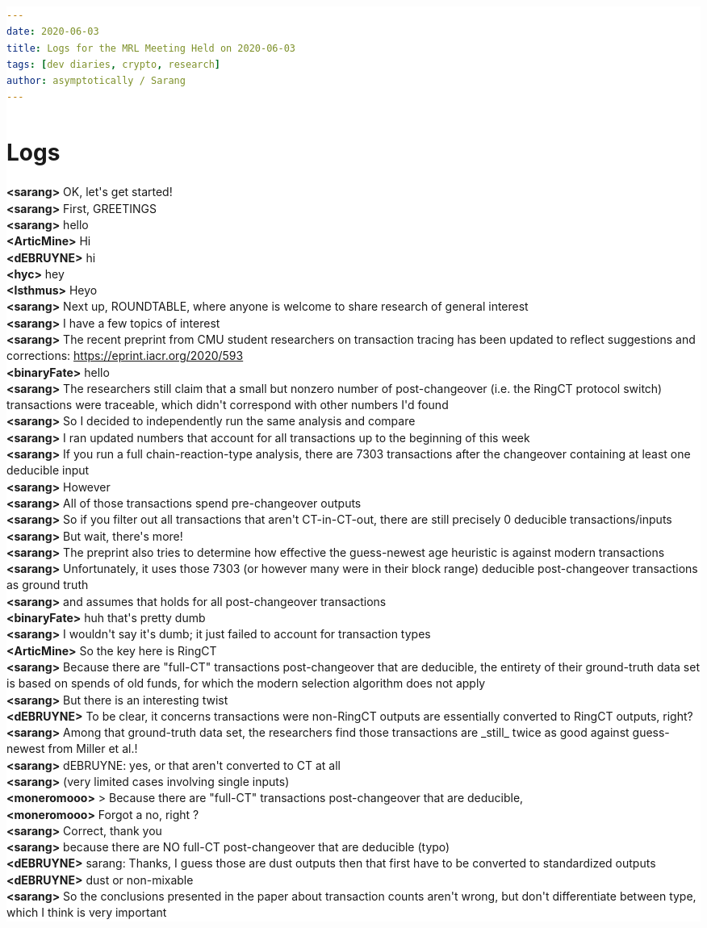 ```yaml
---
date: 2020-06-03
title: Logs for the MRL Meeting Held on 2020-06-03
tags: [dev diaries, crypto, research]
author: asymptotically / Sarang
---
```


# Logs

**\<sarang\>** OK, let's get started!  
**\<sarang\>** First, GREETINGS  
**\<sarang\>** hello  
**\<ArticMine\>** Hi  
**\<dEBRUYNE\>** hi  
**\<hyc\>** hey  
**\<Isthmus\>** Heyo  
**\<sarang\>** Next up, ROUNDTABLE, where anyone is welcome to share research of general interest  
**\<sarang\>** I have a few topics of interest  
**\<sarang\>** The recent preprint from CMU student researchers on transaction tracing has been updated to reflect suggestions and corrections: https://eprint.iacr.org/2020/593  
**\<binaryFate\>** hello  
**\<sarang\>** The researchers still claim that a small but nonzero number of post-changeover (i.e. the RingCT protocol switch) transactions were traceable, which didn't correspond with other numbers I'd found  
**\<sarang\>** So I decided to independently run the same analysis and compare  
**\<sarang\>** I ran updated numbers that account for all transactions up to the beginning of this week  
**\<sarang\>** If you run a full chain-reaction-type analysis, there are 7303 transactions after the changeover containing at least one deducible input  
**\<sarang\>** However  
**\<sarang\>** All of those transactions spend pre-changeover outputs  
**\<sarang\>** So if you filter out all transactions that aren't CT-in-CT-out, there are still precisely 0 deducible transactions/inputs  
**\<sarang\>** But wait, there's more!  
**\<sarang\>** The preprint also tries to determine how effective the guess-newest age heuristic is against modern transactions  
**\<sarang\>** Unfortunately, it uses those 7303 (or however many were in their block range) deducible post-changeover transactions as ground truth  
**\<sarang\>** and assumes that holds for all post-changeover transactions  
**\<binaryFate\>** huh that's pretty dumb  
**\<sarang\>** I wouldn't say it's dumb; it just failed to account for transaction types  
**\<ArticMine\>** So the key here is RingCT  
**\<sarang\>** Because there are "full-CT" transactions post-changeover that are deducible, the entirety of their ground-truth data set is based on spends of old funds, for which the modern selection algorithm does not apply  
**\<sarang\>** But there is an interesting twist  
**\<dEBRUYNE\>** To be clear, it concerns transactions were non-RingCT outputs are essentially converted to RingCT outputs, right?  
**\<sarang\>** Among that ground-truth data set, the researchers find those transactions are \_still\_ twice as good against guess-newest from Miller et al.!  
**\<sarang\>** dEBRUYNE: yes, or that aren't converted to CT at all  
**\<sarang\>** (very limited cases involving single inputs)  
**\<moneromooo\>** \> Because there are "full-CT" transactions post-changeover that are deducible,  
**\<moneromooo\>** Forgot a no, right ?  
**\<sarang\>** Correct, thank you  
**\<sarang\>** because there are NO full-CT post-changeover that are deducible (typo)  
**\<dEBRUYNE\>** sarang: Thanks, I guess those are dust outputs then that first have to be converted to standardized outputs  
**\<dEBRUYNE\>** dust or non-mixable  
**\<sarang\>** So the conclusions presented in the paper about transaction counts aren't wrong, but don't differentiate between type, which I think is very important  